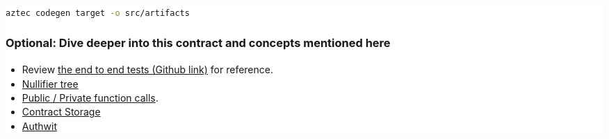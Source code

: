 ```bash
aztec codegen target -o src/artifacts
```

### Optional: Dive deeper into this contract and concepts mentioned here

- Review [the end to end tests (Github link)](https://github.com/AztecProtocol/aztec-packages/blob/v0.87.4/yarn-project/end-to-end/src/e2e_nft.test.ts) for reference.
- [Nullifier tree](../../../../aztec/concepts/advanced/storage/indexed_merkle_tree.mdx)
- [Public / Private function calls](../../../../aztec/smart_contracts/functions/public_private_calls.md).
- [Contract Storage](../../../../aztec/concepts/storage/index.md)
- [Authwit](../../../../aztec/concepts/advanced/authwit.md)
